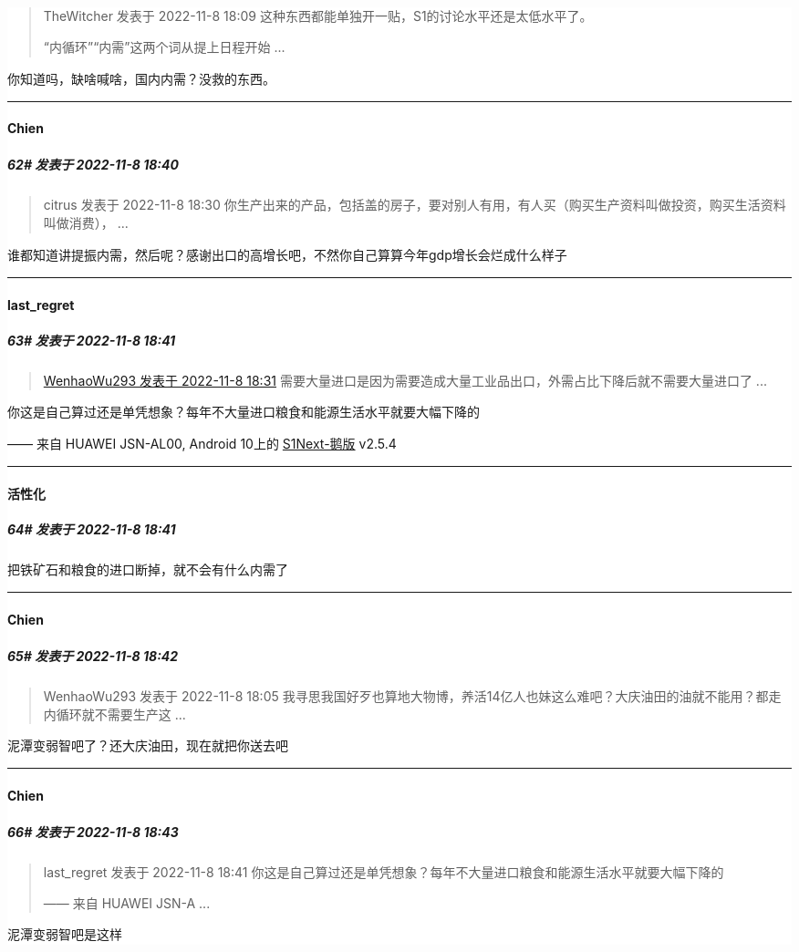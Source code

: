 <blockquote>TheWitcher 发表于 2022-11-8 18:09
这种东西都能单独开一贴，S1的讨论水平还是太低水平了。

“内循环”“内需”这两个词从提上日程开始 ...</blockquote>
你知道吗，缺啥喊啥，国内内需？没救的东西。

*****

####  Chien  
##### 62#       发表于 2022-11-8 18:40

<blockquote>citrus 发表于 2022-11-8 18:30
你生产出来的产品，包括盖的房子，要对别人有用，有人买（购买生产资料叫做投资，购买生活资料叫做消费）， ...</blockquote>
谁都知道讲提振内需，然后呢？感谢出口的高增长吧，不然你自己算算今年gdp增长会烂成什么样子

*****

####  last_regret  
##### 63#       发表于 2022-11-8 18:41

<blockquote><a href="httphttps://bbs.saraba1st.com/2b/forum.php?mod=redirect&amp;goto=findpost&amp;pid=58339033&amp;ptid=2103912" target="_blank">WenhaoWu293 发表于 2022-11-8 18:31</a>
需要大量进口是因为需要造成大量工业品出口，外需占比下降后就不需要大量进口了 ...</blockquote>
你这是自己算过还是单凭想象？每年不大量进口粮食和能源生活水平就要大幅下降的

—— 来自 HUAWEI JSN-AL00, Android 10上的 [S1Next-鹅版](https://github.com/ykrank/S1-Next/releases) v2.5.4

*****

####  活性化  
##### 64#       发表于 2022-11-8 18:41

把铁矿石和粮食的进口断掉，就不会有什么内需了



*****

####  Chien  
##### 65#       发表于 2022-11-8 18:42

<blockquote>WenhaoWu293 发表于 2022-11-8 18:05
我寻思我国好歹也算地大物博，养活14亿人也妹这么难吧？大庆油田的油就不能用？都走内循环就不需要生产这 ...</blockquote>
泥潭变弱智吧了？还大庆油田，现在就把你送去吧

*****

####  Chien  
##### 66#       发表于 2022-11-8 18:43

<blockquote>last_regret 发表于 2022-11-8 18:41
你这是自己算过还是单凭想象？每年不大量进口粮食和能源生活水平就要大幅下降的

—— 来自 HUAWEI JSN-A ...</blockquote>
泥潭变弱智吧是这样
